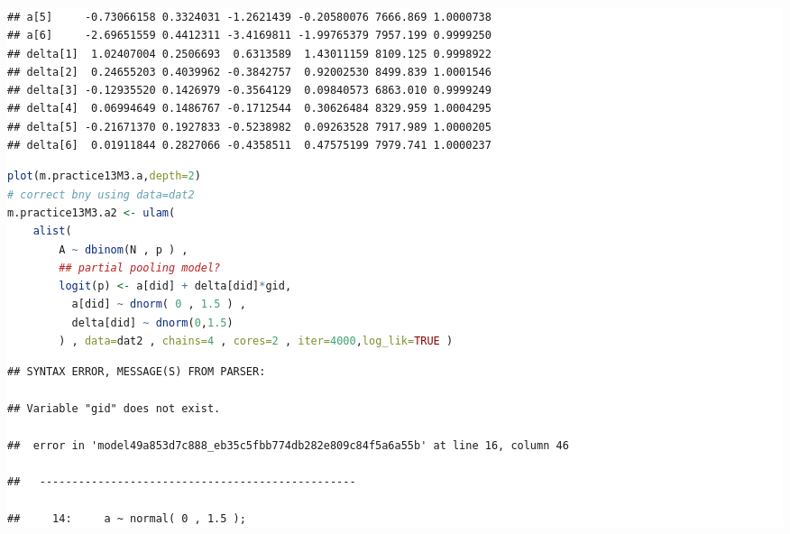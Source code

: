     ## a[5]     -0.73066158 0.3324031 -1.2621439 -0.20580076 7666.869 1.0000738
    ## a[6]     -2.69651559 0.4412311 -3.4169811 -1.99765379 7957.199 0.9999250
    ## delta[1]  1.02407004 0.2506693  0.6313589  1.43011159 8109.125 0.9998922
    ## delta[2]  0.24655203 0.4039962 -0.3842757  0.92002530 8499.839 1.0001546
    ## delta[3] -0.12935520 0.1426979 -0.3564129  0.09840573 6863.010 0.9999249
    ## delta[4]  0.06994649 0.1486767 -0.1712544  0.30626484 8329.959 1.0004295
    ## delta[5] -0.21671370 0.1927833 -0.5238982  0.09263528 7917.989 1.0000205
    ## delta[6]  0.01911844 0.2827066 -0.4358511  0.47575199 7979.741 1.0000237

``` r
plot(m.practice13M3.a,depth=2)
# correct bny using data=dat2
m.practice13M3.a2 <- ulam(
    alist(
        A ~ dbinom(N , p ) ,
        ## partial pooling model?
        logit(p) <- a[did] + delta[did]*gid,
          a[did] ~ dnorm( 0 , 1.5 ) ,
          delta[did] ~ dnorm(0,1.5) 
        ) , data=dat2 , chains=4 , cores=2 , iter=4000,log_lik=TRUE )
```

    ## SYNTAX ERROR, MESSAGE(S) FROM PARSER:

    ## Variable "gid" does not exist.

    ##  error in 'model49a853d7c888_eb35c5fbb774db282e809c84f5a6a55b' at line 16, column 46

    ##   -------------------------------------------------

    ##     14:     a ~ normal( 0 , 1.5 );
